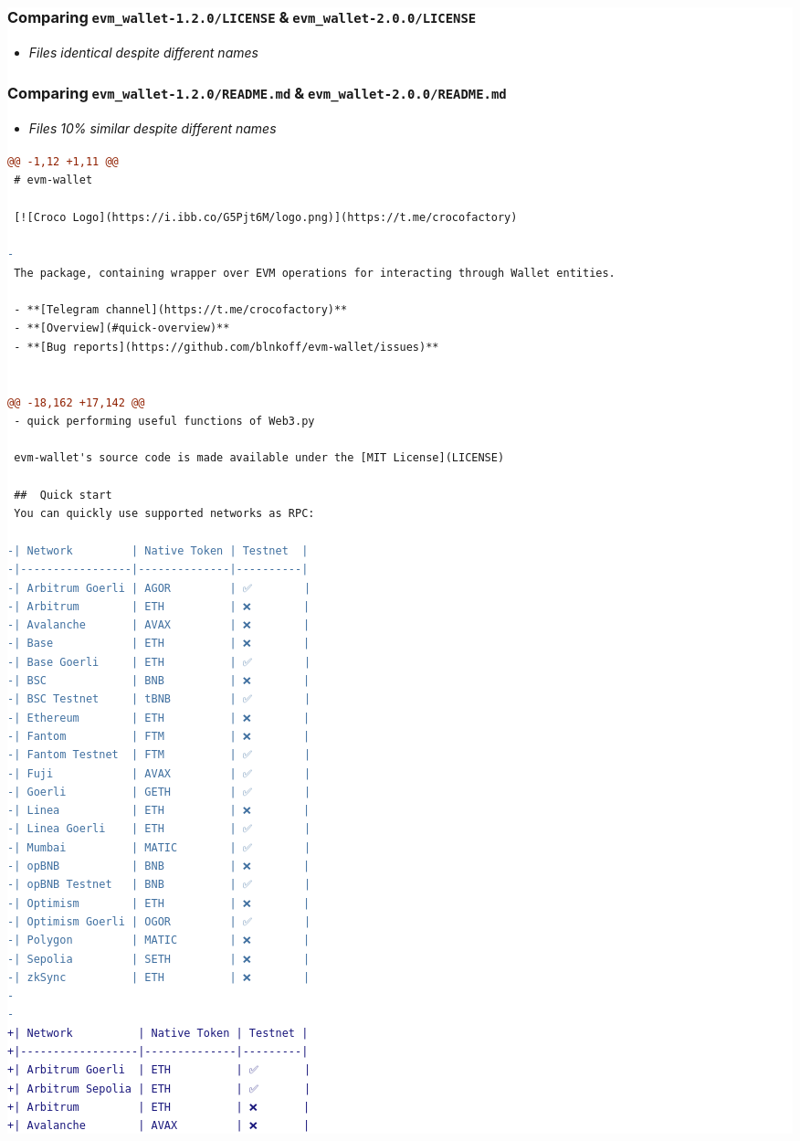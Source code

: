 ### Comparing `evm_wallet-1.2.0/LICENSE` & `evm_wallet-2.0.0/LICENSE`

 * *Files identical despite different names*

### Comparing `evm_wallet-1.2.0/README.md` & `evm_wallet-2.0.0/README.md`

 * *Files 10% similar despite different names*

```diff
@@ -1,12 +1,11 @@
 # evm-wallet
 
 [![Croco Logo](https://i.ibb.co/G5Pjt6M/logo.png)](https://t.me/crocofactory)
 
-
 The package, containing wrapper over EVM operations for interacting through Wallet entities.
 
 - **[Telegram channel](https://t.me/crocofactory)**
 - **[Overview](#quick-overview)**
 - **[Bug reports](https://github.com/blnkoff/evm-wallet/issues)**
 
 
@@ -18,162 +17,142 @@
 - quick performing useful functions of Web3.py
    
 evm-wallet's source code is made available under the [MIT License](LICENSE)
 
 ##  Quick start
 You can quickly use supported networks as RPC:  
 
-| Network         | Native Token | Testnet  |
-|-----------------|--------------|----------|
-| Arbitrum Goerli | AGOR         | ✅        |
-| Arbitrum        | ETH          | ❌        |
-| Avalanche       | AVAX         | ❌        |
-| Base            | ETH          | ❌        |
-| Base Goerli     | ETH          | ✅        |
-| BSC             | BNB          | ❌        |
-| BSC Testnet     | tBNB         | ✅        |
-| Ethereum        | ETH          | ❌        |
-| Fantom          | FTM          | ❌        |
-| Fantom Testnet  | FTM          | ✅        |
-| Fuji            | AVAX         | ✅        |
-| Goerli          | GETH         | ✅        |
-| Linea           | ETH          | ❌        |
-| Linea Goerli    | ETH          | ✅        |
-| Mumbai          | MATIC        | ✅        |
-| opBNB           | BNB          | ❌        |
-| opBNB Testnet   | BNB          | ✅        |
-| Optimism        | ETH          | ❌        |
-| Optimism Goerli | OGOR         | ✅        |
-| Polygon         | MATIC        | ❌        |
-| Sepolia         | SETH         | ❌        |
-| zkSync          | ETH          | ❌        |
-
-
+| Network          | Native Token | Testnet |
+|------------------|--------------|---------|
+| Arbitrum Goerli  | ETH          | ✅       |
+| Arbitrum Sepolia | ETH          | ✅       |
+| Arbitrum         | ETH          | ❌       |
+| Avalanche        | AVAX         | ❌       |
```